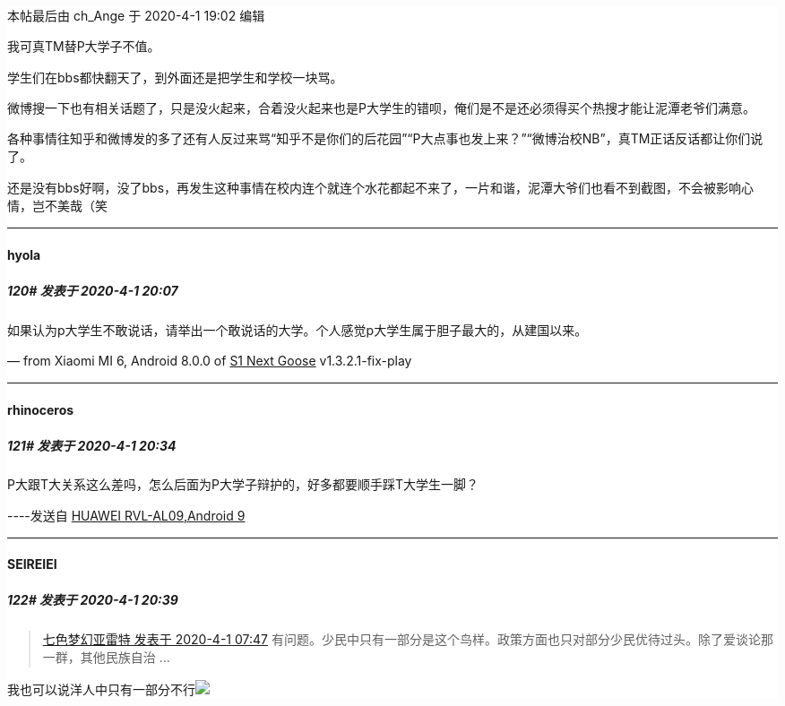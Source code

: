 

 本帖最后由 ch_Ange 于 2020-4-1 19:02 编辑 

我可真TM替P大学子不值。

学生们在bbs都快翻天了，到外面还是把学生和学校一块骂。

微博搜一下也有相关话题了，只是没火起来，合着没火起来也是P大学生的错呗，俺们是不是还必须得买个热搜才能让泥潭老爷们满意。

各种事情往知乎和微博发的多了还有人反过来骂“知乎不是你们的后花园”“P大点事也发上来？”“微博治校NB”，真TM正话反话都让你们说了。


还是没有bbs好啊，没了bbs，再发生这种事情在校内连个就连个水花都起不来了，一片和谐，泥潭大爷们也看不到截图，不会被影响心情，岂不美哉（笑







*****

####  hyola  
##### 120#       发表于 2020-4-1 20:07




如果认为p大学生不敢说话，请举出一个敢说话的大学。个人感觉p大学生属于胆子最大的，从建国以来。

— from Xiaomi MI 6, Android 8.0.0 of [S1 Next Goose](https://play.google.com/store/apps/details?id=me.ykrank.s1next) v1.3.2.1-fix-play







*****

####  rhinoceros  
##### 121#       发表于 2020-4-1 20:34




P大跟T大关系这么差吗，怎么后面为P大学子辩护的，好多都要顺手踩T大学生一脚？


----发送自 [HUAWEI RVL-AL09,Android 9](http://stage1.5j4m.com/?1.33)







*****

####  SEIREIEI  
##### 122#       发表于 2020-4-1 20:39



<blockquote><a href="httphttps://bbs.saraba1st.com/2b/forum.php?mod=redirect&amp;goto=findpost&amp;pid=46940689&amp;ptid=1921878" target="_blank">七色梦幻亚雷特 发表于 2020-4-1 07:47</a>
有问题。少民中只有一部分是这个鸟样。政策方面也只对部分少民优待过头。除了爱谈论那一群，其他民族自治 ...</blockquote>
我也可以说洋人中只有一部分不行<img src="https://static.saraba1st.com/image/smiley/face2017/009.gif" referrerpolicy="no-referrer">
